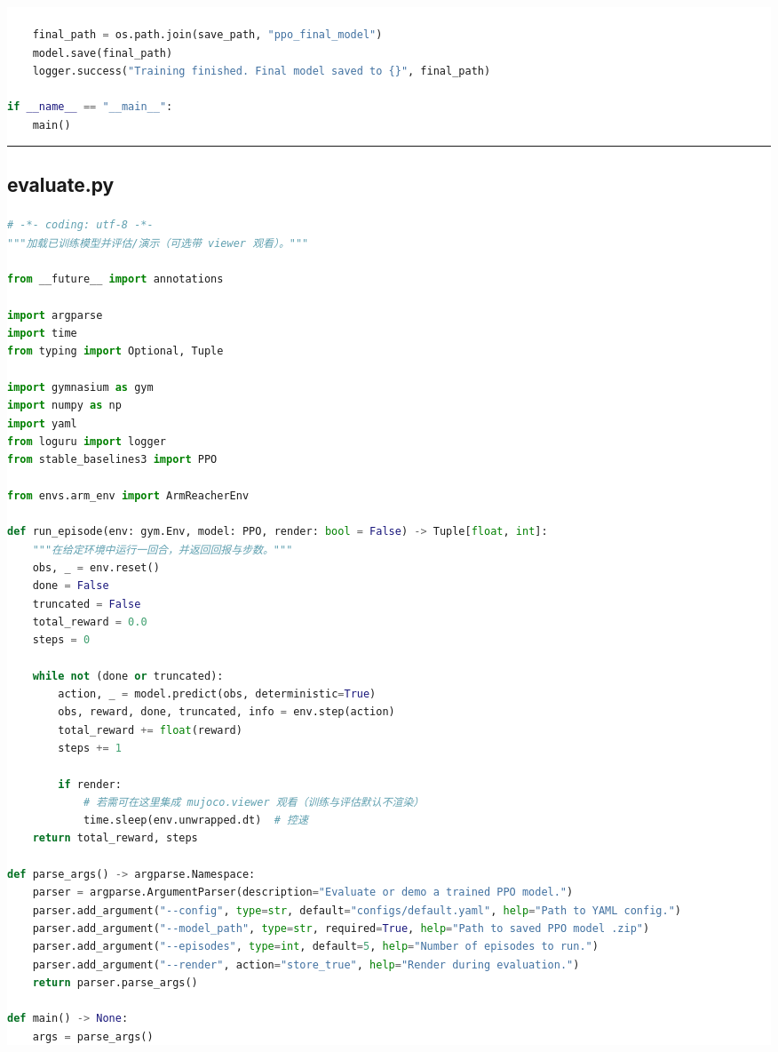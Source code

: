 ```python

    final_path = os.path.join(save_path, "ppo_final_model")
    model.save(final_path)
    logger.success("Training finished. Final model saved to {}", final_path)

if __name__ == "__main__":
    main()
```

* * *

evaluate.py
-----------

```python
# -*- coding: utf-8 -*-
"""加载已训练模型并评估/演示（可选带 viewer 观看）。"""

from __future__ import annotations

import argparse
import time
from typing import Optional, Tuple

import gymnasium as gym
import numpy as np
import yaml
from loguru import logger
from stable_baselines3 import PPO

from envs.arm_env import ArmReacherEnv

def run_episode(env: gym.Env, model: PPO, render: bool = False) -> Tuple[float, int]:
    """在给定环境中运行一回合，并返回回报与步数。"""
    obs, _ = env.reset()
    done = False
    truncated = False
    total_reward = 0.0
    steps = 0

    while not (done or truncated):
        action, _ = model.predict(obs, deterministic=True)
        obs, reward, done, truncated, info = env.step(action)
        total_reward += float(reward)
        steps += 1

        if render:
            # 若需可在这里集成 mujoco.viewer 观看（训练与评估默认不渲染）
            time.sleep(env.unwrapped.dt)  # 控速
    return total_reward, steps

def parse_args() -> argparse.Namespace:
    parser = argparse.ArgumentParser(description="Evaluate or demo a trained PPO model.")
    parser.add_argument("--config", type=str, default="configs/default.yaml", help="Path to YAML config.")
    parser.add_argument("--model_path", type=str, required=True, help="Path to saved PPO model .zip")
    parser.add_argument("--episodes", type=int, default=5, help="Number of episodes to run.")
    parser.add_argument("--render", action="store_true", help="Render during evaluation.")
    return parser.parse_args()

def main() -> None:
    args = parse_args()

```